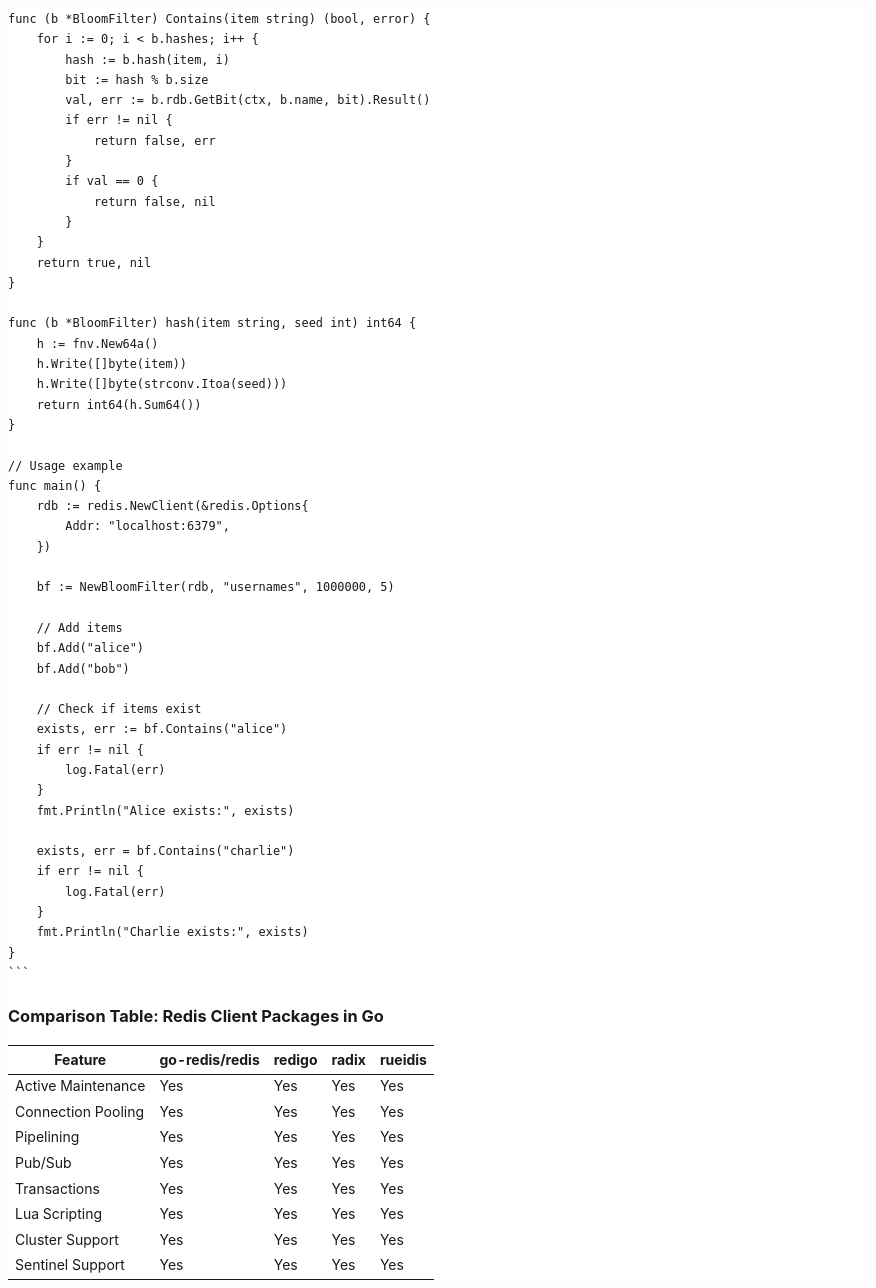     func (b *BloomFilter) Contains(item string) (bool, error) {
        for i := 0; i < b.hashes; i++ {
            hash := b.hash(item, i)
            bit := hash % b.size
            val, err := b.rdb.GetBit(ctx, b.name, bit).Result()
            if err != nil {
                return false, err
            }
            if val == 0 {
                return false, nil
            }
        }
        return true, nil
    }

    func (b *BloomFilter) hash(item string, seed int) int64 {
        h := fnv.New64a()
        h.Write([]byte(item))
        h.Write([]byte(strconv.Itoa(seed)))
        return int64(h.Sum64())
    }

    // Usage example
    func main() {
        rdb := redis.NewClient(&redis.Options{
            Addr: "localhost:6379",
        })

        bf := NewBloomFilter(rdb, "usernames", 1000000, 5)

        // Add items
        bf.Add("alice")
        bf.Add("bob")

        // Check if items exist
        exists, err := bf.Contains("alice")
        if err != nil {
            log.Fatal(err)
        }
        fmt.Println("Alice exists:", exists)

        exists, err = bf.Contains("charlie")
        if err != nil {
            log.Fatal(err)
        }
        fmt.Println("Charlie exists:", exists)
    }
    ```

### Comparison Table: Redis Client Packages in Go

| Feature | go-redis/redis | redigo | radix | rueidis |
|---------|---------------|--------|-------|---------|
| Active Maintenance | Yes | Yes | Yes | Yes |
| Connection Pooling | Yes | Yes | Yes | Yes |
| Pipelining | Yes | Yes | Yes | Yes |
| Pub/Sub | Yes | Yes | Yes | Yes |
| Transactions | Yes | Yes | Yes | Yes |
| Lua Scripting | Yes | Yes | Yes | Yes |
| Cluster Support | Yes | Yes | Yes | Yes |
| Sentinel Support | Yes | Yes | Yes | Yes |